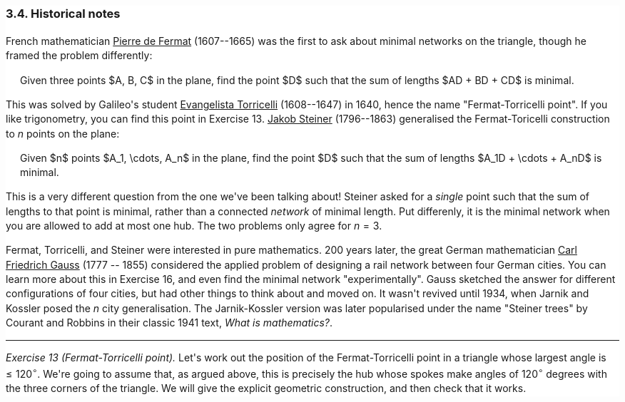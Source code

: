 ### 3.4. Historical notes <a id="sec-3-4" name="sec-3-4"></a>

French mathematician
[Pierre de Fermat](https://en.wikipedia.org/wiki/Pierre_de_Fermat)
(1607--1665) was the first to ask about minimal networks on the
triangle, though he framed the problem differently:

<span style="padding-left: 20px; display:block">
Given three points $A, B, C$ in the plane, find the point $D$ such
that the sum of lengths $AD + BD + CD$ is minimal.
</span>

This was solved by Galileo's student
[Evangelista Torricelli](https://en.wikipedia.org/wiki/Pierre_de_Fermat)
(1608--1647) in 1640, hence the name "Fermat-Torricelli point".
If you like trigonometry, you can find this point in Exercise 13.
[Jakob Steiner](https://en.wikipedia.org/wiki/Jakob_Steiner)
(1796--1863) generalised the Fermat-Toricelli construction to $n$
points on the plane:

<span style="padding-left: 20px; display:block">
Given $n$ points $A_1, \cdots, A_n$ in the plane, find the point $D$ such
that the sum of lengths $A_1D + \cdots + A_nD$ is minimal.
</span>

This is a very different question from the one we've been talking
about! Steiner asked for a *single* point such that the sum of lengths
to that point is minimal, rather than a connected *network* of minimal
length.
Put differenly, it is the minimal network when you are allowed to add
at most one hub.
The two problems only agree for $n = 3$.

Fermat, Torricelli, and Steiner were interested in pure mathematics.
200 years later, the great German mathematician
[Carl Friedrich Gauss](https://en.wikipedia.org/wiki/Carl_Friedrich_Gauss)
(1777 -- 1855) considered the applied problem of designing a
rail network between four German cities.
You can learn more about this in Exercise 16, and even find the minimal network "experimentally".
Gauss sketched the answer for
different configurations of four cities, but had other things to think
about and moved on.
It wasn't revived until 1934, when Jarnik and Kossler posed the $n$
city generalisation.
The Jarnik-Kossler version was later popularised under the name
"Steiner trees" by Courant and Robbins in their classic 1941 text,
*What is mathematics?*.

---

*Exercise 13 (Fermat-Torricelli point).* Let's work out the position
of the Fermat-Torricelli point in a triangle whose largest angle is
$\leq 120^\circ$.
We're going to assume that, as argued above, this is precisely the hub
whose spokes make angles of $120^\circ$ degrees with the three corners
of the triangle.
We will give the explicit geometric construction, and then check that it works.
